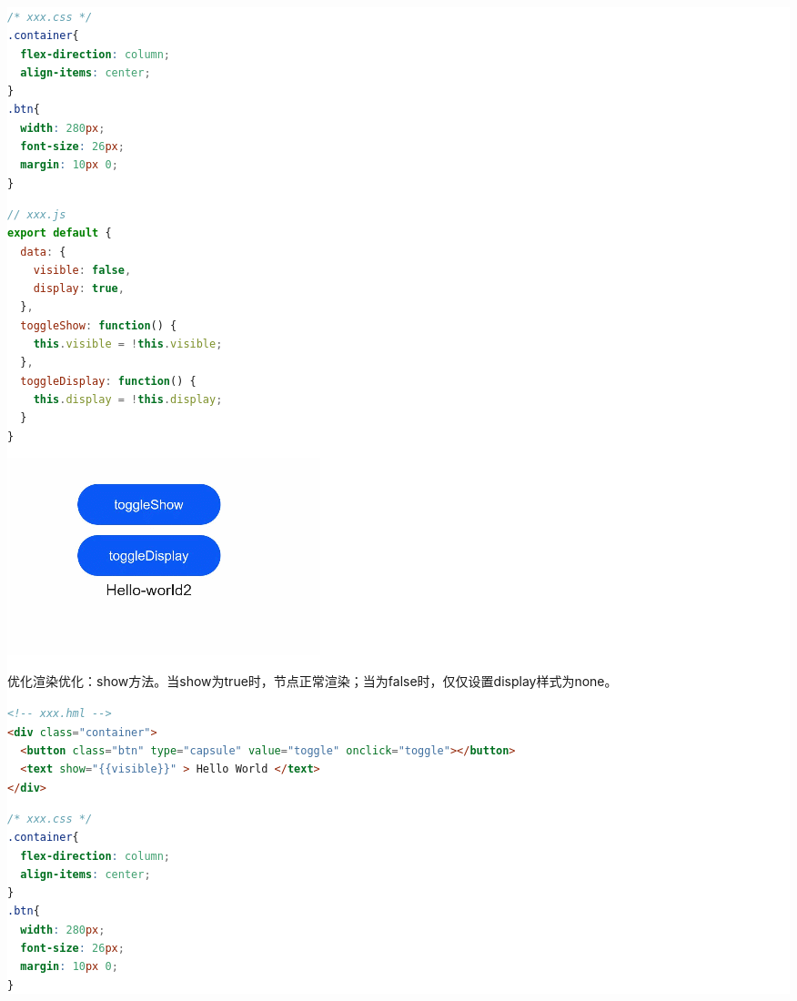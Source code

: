 ```css
/* xxx.css */
.container{
  flex-direction: column;
  align-items: center;
}
.btn{
  width: 280px;
  font-size: 26px;
  margin: 10px 0;
}
```

```js
// xxx.js
export default {
  data: {
    visible: false,
    display: true,
  },
  toggleShow: function() {
    this.visible = !this.visible;
  },
  toggleDisplay: function() {
    this.display = !this.display;
  }
}
```

![zh-cn_image_0000001118642004](figures/zh-cn_image_0000001118642004.gif)

优化渲染优化：show方法。当show为true时，节点正常渲染；当为false时，仅仅设置display样式为none。

```html
<!-- xxx.hml -->
<div class="container">
  <button class="btn" type="capsule" value="toggle" onclick="toggle"></button>
  <text show="{{visible}}" > Hello World </text>
</div>
```

```css
/* xxx.css */
.container{
  flex-direction: column;
  align-items: center;
}
.btn{
  width: 280px;
  font-size: 26px;
  margin: 10px 0;
}
```
